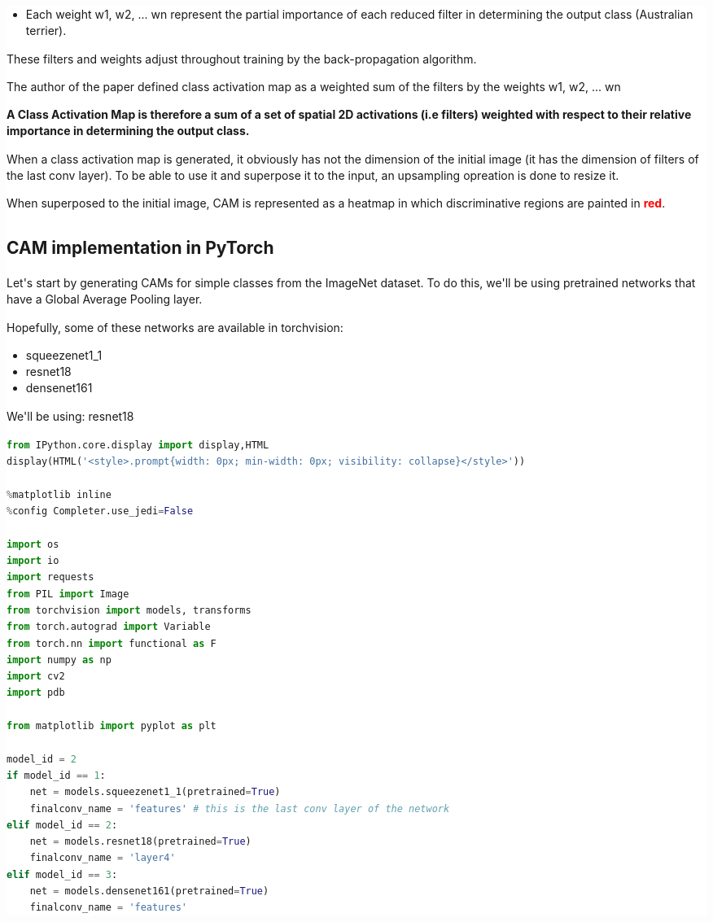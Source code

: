 - Each weight w1, w2, ... wn represent the partial importance of each reduced filter in determining the output class (Australian terrier).

These filters and weights adjust throughout training by the back-propagation algorithm.

The author of the paper defined class activation map as a weighted sum of the filters by the weights w1, w2, ... wn

**A Class Activation Map is therefore a sum of a set of spatial 2D activations (i.e filters) weighted with respect to their relative importance in determining the output class.**

When a class activation map is generated, it obviously has not the dimension of the initial image (it has the dimension of filters of the last conv layer). To be able to use it and superpose it to the input, an upsampling opreation is done to resize it.

When superposed to the initial image, CAM is represented as a heatmap in which discriminative regions are painted in <font color="red"><b>red</b></font>.

## CAM implementation in PyTorch

Let's start by generating CAMs for simple classes from the ImageNet dataset. To do this, we'll be using pretrained networks that have a Global Average Pooling layer. 

Hopefully, some of these networks are available in torchvision:

- squeezenet1_1
- resnet18
- densenet161

We'll be using: resnet18


```python
from IPython.core.display import display,HTML
display(HTML('<style>.prompt{width: 0px; min-width: 0px; visibility: collapse}</style>'))

%matplotlib inline
%config Completer.use_jedi=False

import os
import io
import requests
from PIL import Image
from torchvision import models, transforms
from torch.autograd import Variable
from torch.nn import functional as F
import numpy as np
import cv2
import pdb

from matplotlib import pyplot as plt

model_id = 2
if model_id == 1:
    net = models.squeezenet1_1(pretrained=True)
    finalconv_name = 'features' # this is the last conv layer of the network
elif model_id == 2:
    net = models.resnet18(pretrained=True)
    finalconv_name = 'layer4'
elif model_id == 3:
    net = models.densenet161(pretrained=True)
    finalconv_name = 'features'
```
